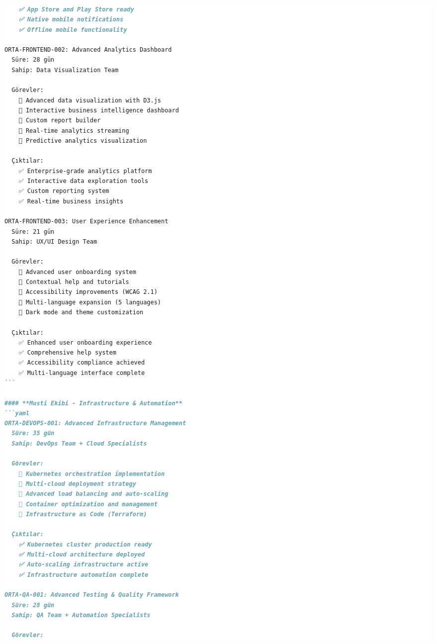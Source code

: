 ````markdown
    ✅ App Store and Play Store ready
    ✅ Native mobile notifications
    ✅ Offline mobile functionality

ORTA-FRONTEND-002: Advanced Analytics Dashboard
  Süre: 28 gün
  Sahip: Data Visualization Team
  
  Görevler:
    🎯 Advanced data visualization with D3.js
    🎯 Interactive business intelligence dashboard
    🎯 Custom report builder
    🎯 Real-time analytics streaming
    🎯 Predictive analytics visualization
  
  Çıktılar:
    ✅ Enterprise-grade analytics platform
    ✅ Interactive data exploration tools
    ✅ Custom reporting system
    ✅ Real-time business insights

ORTA-FRONTEND-003: User Experience Enhancement
  Süre: 21 gün
  Sahip: UX/UI Design Team
  
  Görevler:
    🎯 Advanced user onboarding system
    🎯 Contextual help and tutorials
    🎯 Accessibility improvements (WCAG 2.1)
    🎯 Multi-language expansion (5 languages)
    🎯 Dark mode and theme customization
  
  Çıktılar:
    ✅ Enhanced user onboarding experience
    ✅ Comprehensive help system
    ✅ Accessibility compliance achieved
    ✅ Multi-language interface complete
```

#### **Musti Ekibi - Infrastructure & Automation**
```yaml
ORTA-DEVOPS-001: Advanced Infrastructure Management
  Süre: 35 gün
  Sahip: DevOps Team + Cloud Specialists
  
  Görevler:
    🎯 Kubernetes orchestration implementation
    🎯 Multi-cloud deployment strategy
    🎯 Advanced load balancing and auto-scaling
    🎯 Container optimization and management
    🎯 Infrastructure as Code (Terraform)
  
  Çıktılar:
    ✅ Kubernetes cluster production ready
    ✅ Multi-cloud architecture deployed
    ✅ Auto-scaling infrastructure active
    ✅ Infrastructure automation complete

ORTA-QA-001: Advanced Testing & Quality Framework
  Süre: 28 gün
  Sahip: QA Team + Automation Specialists
  
  Görevler:
````